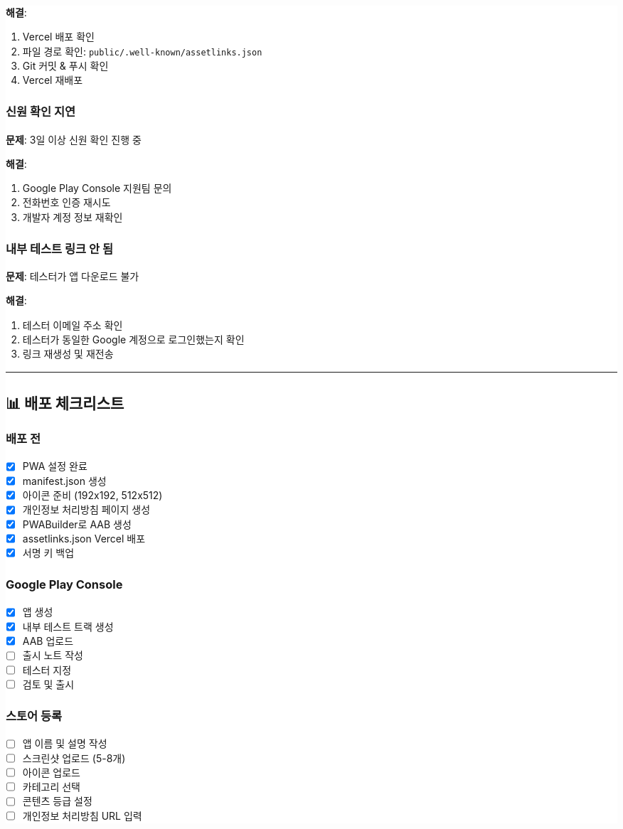 **해결**:
1. Vercel 배포 확인
2. 파일 경로 확인: `public/.well-known/assetlinks.json`
3. Git 커밋 & 푸시 확인
4. Vercel 재배포

### 신원 확인 지연
**문제**: 3일 이상 신원 확인 진행 중

**해결**:
1. Google Play Console 지원팀 문의
2. 전화번호 인증 재시도
3. 개발자 계정 정보 재확인

### 내부 테스트 링크 안 됨
**문제**: 테스터가 앱 다운로드 불가

**해결**:
1. 테스터 이메일 주소 확인
2. 테스터가 동일한 Google 계정으로 로그인했는지 확인
3. 링크 재생성 및 재전송

---

## 📊 배포 체크리스트

### 배포 전
- [x] PWA 설정 완료
- [x] manifest.json 생성
- [x] 아이콘 준비 (192x192, 512x512)
- [x] 개인정보 처리방침 페이지 생성
- [x] PWABuilder로 AAB 생성
- [x] assetlinks.json Vercel 배포
- [x] 서명 키 백업

### Google Play Console
- [x] 앱 생성
- [x] 내부 테스트 트랙 생성
- [x] AAB 업로드
- [ ] 출시 노트 작성
- [ ] 테스터 지정
- [ ] 검토 및 출시

### 스토어 등록
- [ ] 앱 이름 및 설명 작성
- [ ] 스크린샷 업로드 (5-8개)
- [ ] 아이콘 업로드
- [ ] 카테고리 선택
- [ ] 콘텐츠 등급 설정
- [ ] 개인정보 처리방침 URL 입력
